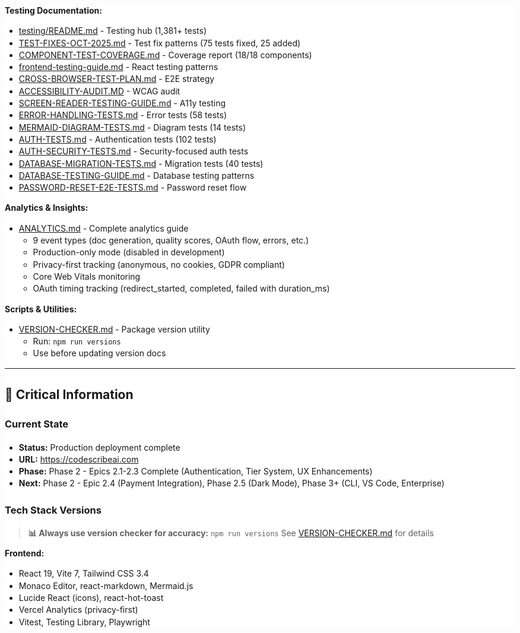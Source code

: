 **Testing Documentation:**
- [testing/README.md](testing/README.md) - Testing hub (1,381+ tests)
- [TEST-FIXES-OCT-2025.md](testing/TEST-FIXES-OCT-2025.md) - Test fix patterns (75 tests fixed, 25 added)
- [COMPONENT-TEST-COVERAGE.md](testing/COMPONENT-TEST-COVERAGE.md) - Coverage report (18/18 components)
- [frontend-testing-guide.md](testing/frontend-testing-guide.md) - React testing patterns
- [CROSS-BROWSER-TEST-PLAN.md](testing/CROSS-BROWSER-TEST-PLAN.md) - E2E strategy
- [ACCESSIBILITY-AUDIT.MD](testing/ACCESSIBILITY-AUDIT.MD) - WCAG audit
- [SCREEN-READER-TESTING-GUIDE.md](testing/SCREEN-READER-TESTING-GUIDE.md) - A11y testing
- [ERROR-HANDLING-TESTS.md](testing/ERROR-HANDLING-TESTS.md) - Error tests (58 tests)
- [MERMAID-DIAGRAM-TESTS.md](testing/MERMAID-DIAGRAM-TESTS.md) - Diagram tests (14 tests)
- [AUTH-TESTS.md](testing/AUTH-TESTS.md) - Authentication tests (102 tests)
- [AUTH-SECURITY-TESTS.md](testing/AUTH-SECURITY-TESTS.md) - Security-focused auth tests
- [DATABASE-MIGRATION-TESTS.md](testing/DATABASE-MIGRATION-TESTS.md) - Migration tests (40 tests)
- [DATABASE-TESTING-GUIDE.md](testing/DATABASE-TESTING-GUIDE.md) - Database testing patterns
- [PASSWORD-RESET-E2E-TESTS.md](testing/PASSWORD-RESET-E2E-TESTS.md) - Password reset flow

**Analytics & Insights:**
- [ANALYTICS.md](analytics/ANALYTICS.md) - Complete analytics guide
  - 9 event types (doc generation, quality scores, OAuth flow, errors, etc.)
  - Production-only mode (disabled in development)
  - Privacy-first tracking (anonymous, no cookies, GDPR compliant)
  - Core Web Vitals monitoring
  - OAuth timing tracking (redirect_started, completed, failed with duration_ms)

**Scripts & Utilities:**
- [VERSION-CHECKER.md](scripts/VERSION-CHECKER.md) - Package version utility
  - Run: `npm run versions`
  - Use before updating version docs

---

## 🔑 Critical Information

### Current State
- **Status:** Production deployment complete
- **URL:** https://codescribeai.com
- **Phase:** Phase 2 - Epics 2.1-2.3 Complete (Authentication, Tier System, UX Enhancements)
- **Next:** Phase 2 - Epic 2.4 (Payment Integration), Phase 2.5 (Dark Mode), Phase 3+ (CLI, VS Code, Enterprise)

### Tech Stack Versions
> **📊 Always use version checker for accuracy:** `npm run versions`
> See [VERSION-CHECKER.md](scripts/VERSION-CHECKER.md) for details

**Frontend:**
- React 19, Vite 7, Tailwind CSS 3.4
- Monaco Editor, react-markdown, Mermaid.js
- Lucide React (icons), react-hot-toast
- Vercel Analytics (privacy-first)
- Vitest, Testing Library, Playwright
